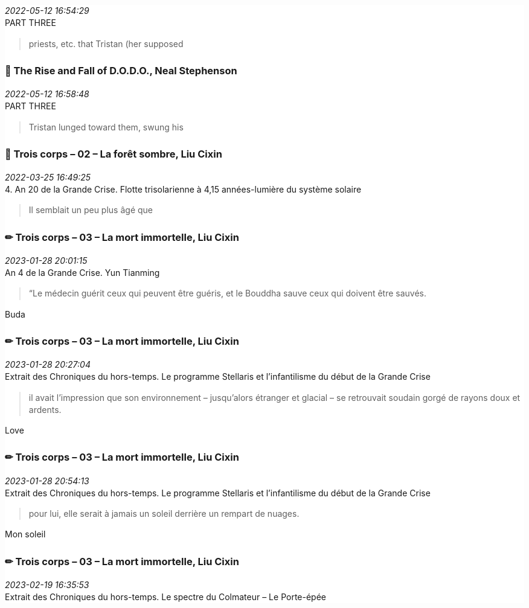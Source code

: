 *2022-05-12 16:54:29*\
PART THREE

> priests, etc. that Tristan (her supposed


### 📄 The Rise and Fall of D.O.D.O., Neal Stephenson

*2022-05-12 16:58:48*\
PART THREE

>    Tristan lunged toward them, swung his


### 📄 Trois corps – 02 – La forêt sombre, Liu Cixin

*2022-03-25 16:49:25*\
4. An 20 de la Grande Crise. Flotte trisolarienne à 4,15 années-lumière du système solaire

> Il semblait un peu plus âgé que


### ✏ Trois corps – 03 – La mort immortelle, Liu Cixin

*2023-01-28 20:01:15*\
An 4 de la Grande Crise. Yun Tianming

> “Le médecin guérit ceux qui peuvent être guéris, et le Bouddha sauve ceux qui doivent être sauvés.

Buda


### ✏ Trois corps – 03 – La mort immortelle, Liu Cixin

*2023-01-28 20:27:04*\
Extrait des Chroniques du hors-temps. Le programme Stellaris et
						l’infantilisme du début de la Grande Crise

> il avait l’impression que son environnement – jusqu’alors étranger et glacial – se retrouvait soudain gorgé de rayons doux et ardents.

Love


### ✏ Trois corps – 03 – La mort immortelle, Liu Cixin

*2023-01-28 20:54:13*\
Extrait des Chroniques du hors-temps. Le programme Stellaris et
						l’infantilisme du début de la Grande Crise

> pour lui, elle serait à jamais un soleil derrière un rempart de nuages.

Mon soleil


### ✏ Trois corps – 03 – La mort immortelle, Liu Cixin

*2023-02-19 16:35:53*\
Extrait des Chroniques du hors-temps. Le spectre du Colmateur – Le
					Porte-épée
